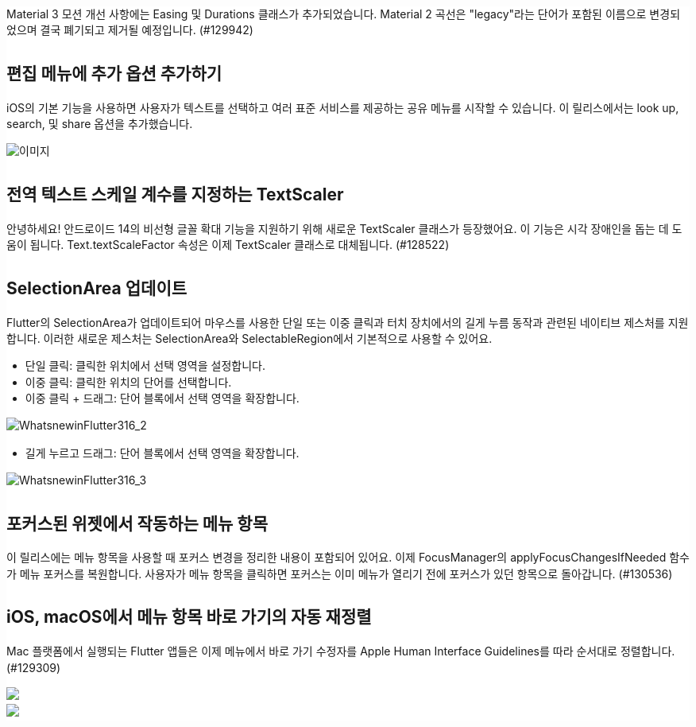 Material 3 모션 개선 사항에는 Easing 및 Durations 클래스가 추가되었습니다. Material 2 곡선은 "legacy"라는 단어가 포함된 이름으로 변경되었으며 결국 폐기되고 제거될 예정입니다. (#129942)

<div class="content-ad"></div>

## 편집 메뉴에 추가 옵션 추가하기

iOS의 기본 기능을 사용하면 사용자가 텍스트를 선택하고 여러 표준 서비스를 제공하는 공유 메뉴를 시작할 수 있습니다. 이 릴리스에서는 look up, search, 및 share 옵션을 추가했습니다.

![이미지](/assets/img/WhatsnewinFlutter316_1.png)

## 전역 텍스트 스케일 계수를 지정하는 TextScaler

<div class="content-ad"></div>

안녕하세요! 안드로이드 14의 비선형 글꼴 확대 기능을 지원하기 위해 새로운 TextScaler 클래스가 등장했어요. 이 기능은 시각 장애인을 돕는 데 도움이 됩니다. Text.textScaleFactor 속성은 이제 TextScaler 클래스로 대체됩니다. (#128522)

## SelectionArea 업데이트

Flutter의 SelectionArea가 업데이트되어 마우스를 사용한 단일 또는 이중 클릭과 터치 장치에서의 길게 누름 동작과 관련된 네이티브 제스처를 지원합니다. 이러한 새로운 제스처는 SelectionArea와 SelectableRegion에서 기본적으로 사용할 수 있어요.

- 단일 클릭: 클릭한 위치에서 선택 영역을 설정합니다.
- 이중 클릭: 클릭한 위치의 단어를 선택합니다.
- 이중 클릭 + 드래그: 단어 블록에서 선택 영역을 확장합니다.

<div class="content-ad"></div>

![WhatsnewinFlutter316_2](/assets/img/WhatsnewinFlutter316_2.png)

- 길게 누르고 드래그: 단어 블록에서 선택 영역을 확장합니다.

![WhatsnewinFlutter316_3](/assets/img/WhatsnewinFlutter316_3.png)

## 포커스된 위젯에서 작동하는 메뉴 항목

<div class="content-ad"></div>

이 릴리스에는 메뉴 항목을 사용할 때 포커스 변경을 정리한 내용이 포함되어 있어요. 이제 FocusManager의 applyFocusChangesIfNeeded 함수가 메뉴 포커스를 복원합니다. 사용자가 메뉴 항목을 클릭하면 포커스는 이미 메뉴가 열리기 전에 포커스가 있던 항목으로 돌아갑니다. (#130536)

## iOS, macOS에서 메뉴 항목 바로 가기의 자동 재정렬

Mac 플랫폼에서 실행되는 Flutter 앱들은 이제 메뉴에서 바로 가기 수정자를 Apple Human Interface Guidelines를 따라 순서대로 정렬합니다. (#129309)

<img src="/assets/img/WhatsnewinFlutter316_4.png" />

<div class="content-ad"></div>

<img src="/assets/img/WhatsnewinFlutter316_5.png" />
